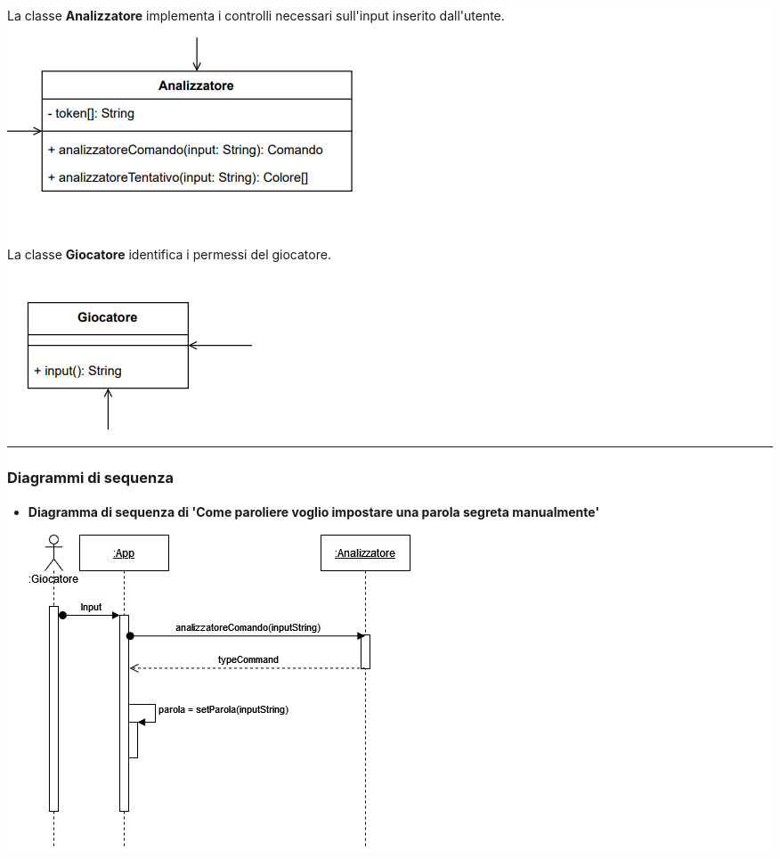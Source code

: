 La classe **Analizzatore** implementa i controlli necessari sull'input inserito dall'utente.

![Classe App](./img/annalizzatore.png)

La classe **Giocatore** identifica i permessi del giocatore.

![Classe App](./img/giocatore.png)


___
### **Diagrammi di sequenza**

- **Diagramma di sequenza di 'Come paroliere voglio impostare una parola segreta manualmente'**

    ![Diagramma nuova parola](./img/diagramma_di_sequenza_nuova.png)
